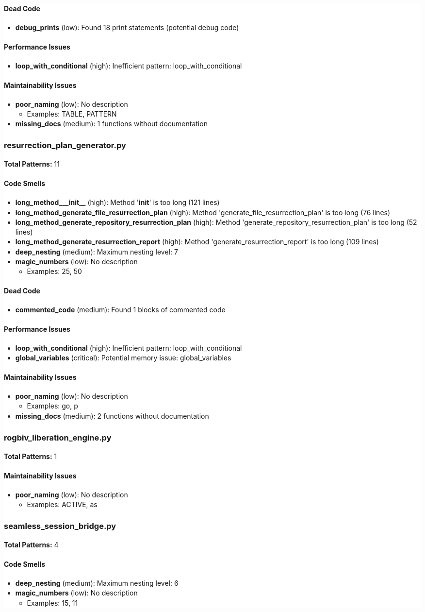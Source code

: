 #### Dead Code
- **debug_prints** (low): Found 18 print statements (potential debug code)

#### Performance Issues
- **loop_with_conditional** (high): Inefficient pattern: loop_with_conditional

#### Maintainability Issues
- **poor_naming** (low): No description
  - Examples: TABLE, PATTERN
- **missing_docs** (medium): 1 functions without documentation

### resurrection_plan_generator.py
**Total Patterns:** 11

#### Code Smells
- **long_method___init__** (high): Method '__init__' is too long (121 lines)
- **long_method_generate_file_resurrection_plan** (high): Method 'generate_file_resurrection_plan' is too long (76 lines)
- **long_method_generate_repository_resurrection_plan** (high): Method 'generate_repository_resurrection_plan' is too long (52 lines)
- **long_method_generate_resurrection_report** (high): Method 'generate_resurrection_report' is too long (109 lines)
- **deep_nesting** (medium): Maximum nesting level: 7
- **magic_numbers** (low): No description
  - Examples: 25, 50

#### Dead Code
- **commented_code** (medium): Found 1 blocks of commented code

#### Performance Issues
- **loop_with_conditional** (high): Inefficient pattern: loop_with_conditional
- **global_variables** (critical): Potential memory issue: global_variables

#### Maintainability Issues
- **poor_naming** (low): No description
  - Examples: go, p
- **missing_docs** (medium): 2 functions without documentation

### rogbiv_liberation_engine.py
**Total Patterns:** 1

#### Maintainability Issues
- **poor_naming** (low): No description
  - Examples: ACTIVE, as

### seamless_session_bridge.py
**Total Patterns:** 4

#### Code Smells
- **deep_nesting** (medium): Maximum nesting level: 6
- **magic_numbers** (low): No description
  - Examples: 15, 11
